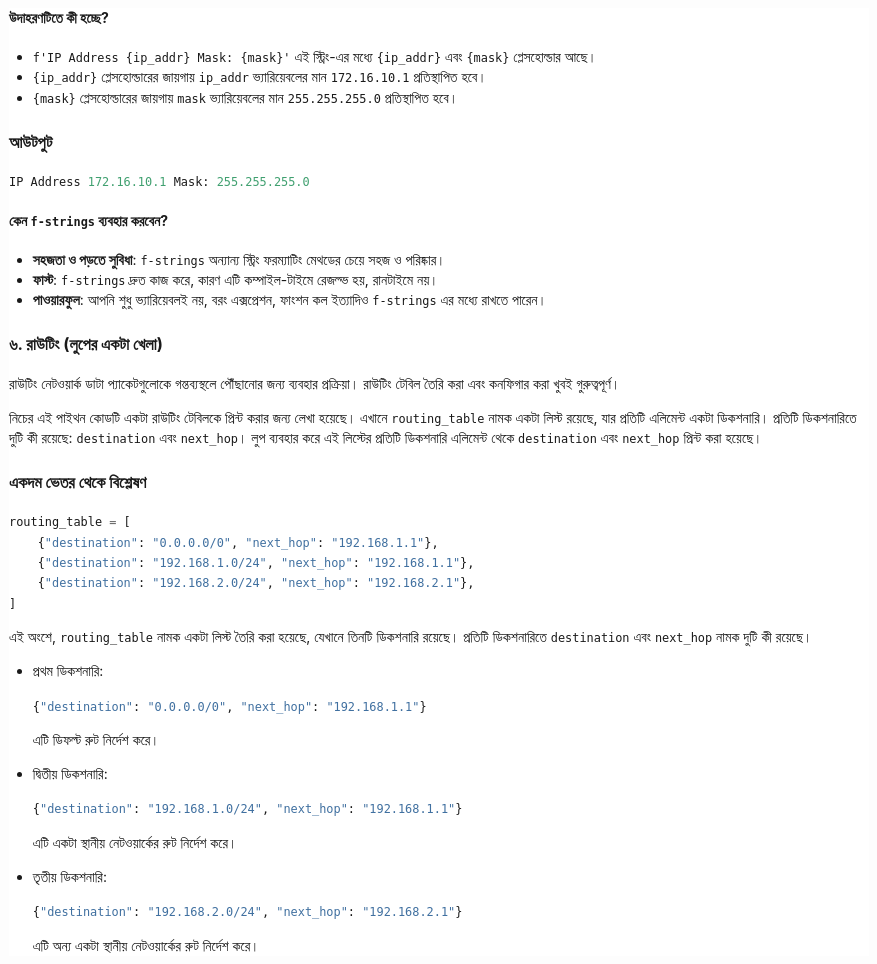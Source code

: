 #### উদাহরণটিতে কী হচ্ছে?
- `f'IP Address {ip_addr} Mask: {mask}'` এই স্ট্রিং-এর মধ্যে `{ip_addr}` এবং `{mask}` প্লেসহোল্ডার আছে।
- `{ip_addr}` প্লেসহোল্ডারের জায়গায় `ip_addr` ভ্যারিয়েবলের মান `172.16.10.1` প্রতিস্থাপিত হবে।
- `{mask}` প্লেসহোল্ডারের জায়গায় `mask` ভ্যারিয়েবলের মান `255.255.255.0` প্রতিস্থাপিত হবে।

### আউটপুট
```python
IP Address 172.16.10.1 Mask: 255.255.255.0
```

#### কেন `f-strings` ব্যবহার করবেন?
- **সহজতা ও পড়তে সুবিধা**: `f-strings` অন্যান্য স্ট্রিং ফরম্যাটিং মেথডের চেয়ে সহজ ও পরিষ্কার।
- **ফাস্ট**: `f-strings` দ্রুত কাজ করে, কারণ এটি কম্পাইল-টাইমে রেজল্ভ হয়, রানটাইমে নয়।
- **পাওয়ারফুল**: আপনি শুধু ভ্যারিয়েবলই নয়, বরং এক্সপ্রেশন, ফাংশন কল ইত্যাদিও `f-strings` এর মধ্যে রাখতে পারেন।

### ৬. রাউটিং (লুপের একটা খেলা)

রাউটিং নেটওয়ার্ক ডাটা প্যাকেটগুলোকে গন্তব্যস্থলে পৌঁছানোর জন্য ব্যবহার প্রক্রিয়া। রাউটিং টেবিল তৈরি করা এবং কনফিগার করা খুবই গুরুত্বপূর্ণ।

নিচের এই পাইথন কোডটি একটা রাউটিং টেবিলকে প্রিন্ট করার জন্য লেখা হয়েছে। এখানে `routing_table` নামক একটা লিস্ট রয়েছে, যার প্রতিটি এলিমেন্ট একটা ডিকশনারি। প্রতিটি ডিকশনারিতে দুটি কী রয়েছে: `destination` এবং `next_hop`। লুপ ব্যবহার করে এই লিস্টের প্রতিটি ডিকশনারি এলিমেন্ট থেকে `destination` এবং `next_hop` প্রিন্ট করা হয়েছে।

### একদম ভেতর থেকে বিশ্লেষণ

```python
routing_table = [
    {"destination": "0.0.0.0/0", "next_hop": "192.168.1.1"},
    {"destination": "192.168.1.0/24", "next_hop": "192.168.1.1"},
    {"destination": "192.168.2.0/24", "next_hop": "192.168.2.1"},
]
```
এই অংশে, `routing_table` নামক একটা লিস্ট তৈরি করা হয়েছে, যেখানে তিনটি ডিকশনারি রয়েছে। প্রতিটি ডিকশনারিতে `destination` এবং `next_hop` নামক দুটি কী রয়েছে। 

- প্রথম ডিকশনারি: 
  ```python
  {"destination": "0.0.0.0/0", "next_hop": "192.168.1.1"}
  ```
  এটি ডিফল্ট রুট নির্দেশ করে।

- দ্বিতীয় ডিকশনারি:
  ```python
  {"destination": "192.168.1.0/24", "next_hop": "192.168.1.1"}
  ```
  এটি একটা স্থানীয় নেটওয়ার্কের রুট নির্দেশ করে।

- তৃতীয় ডিকশনারি:
  ```python
  {"destination": "192.168.2.0/24", "next_hop": "192.168.2.1"}
  ```
  এটি অন্য একটা স্থানীয় নেটওয়ার্কের রুট নির্দেশ করে।
